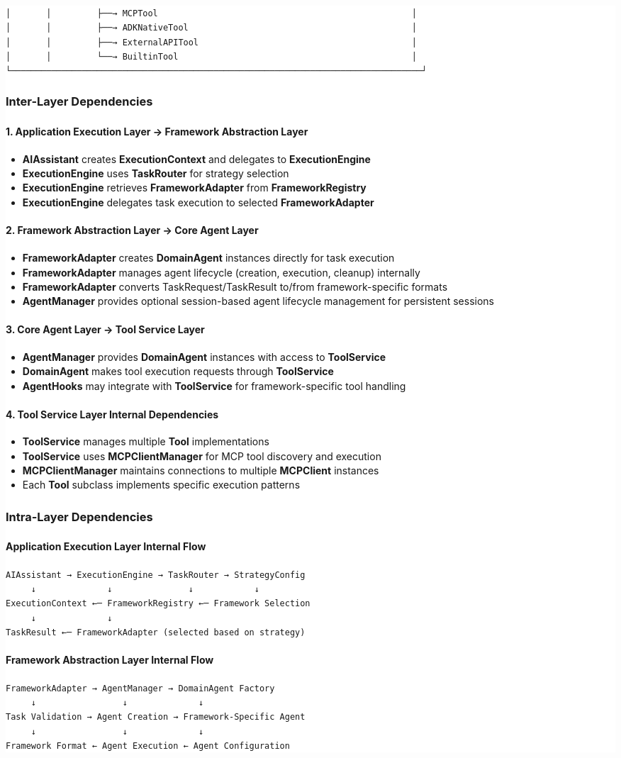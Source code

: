 ```
│       │         ├──→ MCPTool                                                  │
│       │         ├──→ ADKNativeTool                                            │
│       │         ├──→ ExternalAPITool                                          │
│       │         └──→ BuiltinTool                                              │
└─────────────────────────────────────────────────────────────────────────────────┘
```

### Inter-Layer Dependencies

#### 1. Application Execution Layer → Framework Abstraction Layer
- **AIAssistant** creates **ExecutionContext** and delegates to **ExecutionEngine**
- **ExecutionEngine** uses **TaskRouter** for strategy selection
- **ExecutionEngine** retrieves **FrameworkAdapter** from **FrameworkRegistry**
- **ExecutionEngine** delegates task execution to selected **FrameworkAdapter**

#### 2. Framework Abstraction Layer → Core Agent Layer  
- **FrameworkAdapter** creates **DomainAgent** instances directly for task execution
- **FrameworkAdapter** manages agent lifecycle (creation, execution, cleanup) internally  
- **FrameworkAdapter** converts TaskRequest/TaskResult to/from framework-specific formats
- **AgentManager** provides optional session-based agent lifecycle management for persistent sessions

#### 3. Core Agent Layer → Tool Service Layer
- **AgentManager** provides **DomainAgent** instances with access to **ToolService**
- **DomainAgent** makes tool execution requests through **ToolService**
- **AgentHooks** may integrate with **ToolService** for framework-specific tool handling

#### 4. Tool Service Layer Internal Dependencies
- **ToolService** manages multiple **Tool** implementations
- **ToolService** uses **MCPClientManager** for MCP tool discovery and execution
- **MCPClientManager** maintains connections to multiple **MCPClient** instances
- Each **Tool** subclass implements specific execution patterns

### Intra-Layer Dependencies

#### Application Execution Layer Internal Flow
```
AIAssistant → ExecutionEngine → TaskRouter → StrategyConfig
     ↓              ↓               ↓            ↓
ExecutionContext ←─ FrameworkRegistry ←─ Framework Selection
     ↓              ↓
TaskResult ←─ FrameworkAdapter (selected based on strategy)
```

#### Framework Abstraction Layer Internal Flow  
```
FrameworkAdapter → AgentManager → DomainAgent Factory
     ↓                 ↓              ↓
Task Validation → Agent Creation → Framework-Specific Agent
     ↓                 ↓              ↓  
Framework Format ← Agent Execution ← Agent Configuration
```

